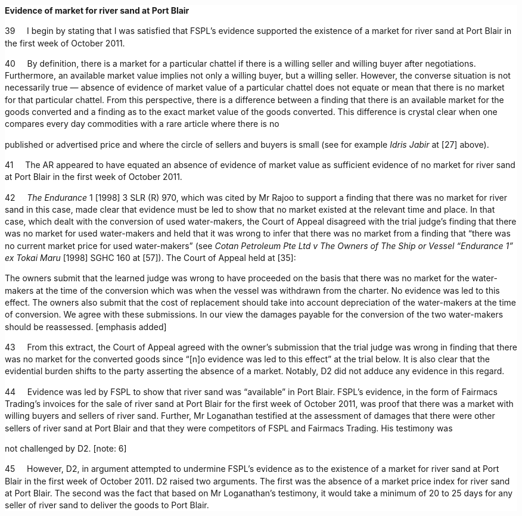 **Evidence of market for river sand at Port Blair** 

39     I begin by stating that I was satisfied that FSPL’s evidence supported the existence of a market for river sand at Port Blair in the first week of October 2011. 

40     By definition, there is a market for a particular chattel if there is a willing seller and willing buyer after negotiations. Furthermore, an available market value implies not only a willing buyer, but a willing seller. However, the converse situation is not necessarily true — absence of evidence of market value of a particular chattel does not equate or mean that there is no market for that particular chattel. From this perspective, there is a difference between a finding that there is an available market for the goods converted and a finding as to the exact market value of the goods converted. This difference is crystal clear when one compares every day commodities with a rare article where there is no 


published or advertised price and where the circle of sellers and buyers is small (see for example _Idris Jabir_ at [27] above). 

41     The AR appeared to have equated an absence of evidence of market value as sufficient evidence of no market for river sand at Port Blair in the first week of October 2011. 

42     _The Endurance_ 1 [1998] 3 SLR (R) 970, which was cited by Mr Rajoo to support a finding that there was no market for river sand in this case, made clear that evidence must be led to show that no market existed at the relevant time and place. In that case, which dealt with the conversion of used water-makers, the Court of Appeal disagreed with the trial judge’s finding that there was no market for used water-makers and held that it was wrong to infer that there was no market from a finding that “there was no current market price for used water-makers” (see _Cotan Petroleum Pte Ltd v The Owners of The Ship or Vessel “Endurance 1” ex Tokai Maru_ <span class="citation">[1998] SGHC 160</span> at [57]). The Court of Appeal held at [35]: 

 The owners submit that the learned judge was wrong to have proceeded on the basis that there was no market for the water-makers at the time of the conversion which was when the vessel was withdrawn from the charter. No evidence was led to this effect. The owners also submit that the cost of replacement should take into account depreciation of the water-makers at the time of conversion. We agree with these submissions. In our view the damages payable for the conversion of the two water-makers should be reassessed. [emphasis added] 

43     From this extract, the Court of Appeal agreed with the owner’s submission that the trial judge was wrong in finding that there was no market for the converted goods since “[n]o evidence was led to this effect” at the trial below. It is also clear that the evidential burden shifts to the party asserting the absence of a market. Notably, D2 did not adduce any evidence in this regard. 

44     Evidence was led by FSPL to show that river sand was “available” in Port Blair. FSPL’s evidence, in the form of Fairmacs Trading’s invoices for the sale of river sand at Port Blair for the first week of October 2011, was proof that there was a market with willing buyers and sellers of river sand. Further, Mr Loganathan testified at the assessment of damages that there were other sellers of river sand at Port Blair and that they were competitors of FSPL and Fairmacs Trading. His testimony was 

not challenged by D2. [note: 6] 

45     However, D2, in argument attempted to undermine FSPL’s evidence as to the existence of a market for river sand at Port Blair in the first week of October 2011. D2 raised two arguments. The first was the absence of a market price index for river sand at Port Blair. The second was the fact that based on Mr Loganathan’s testimony, it would take a minimum of 20 to 25 days for any seller of river sand to deliver the goods to Port Blair. 

